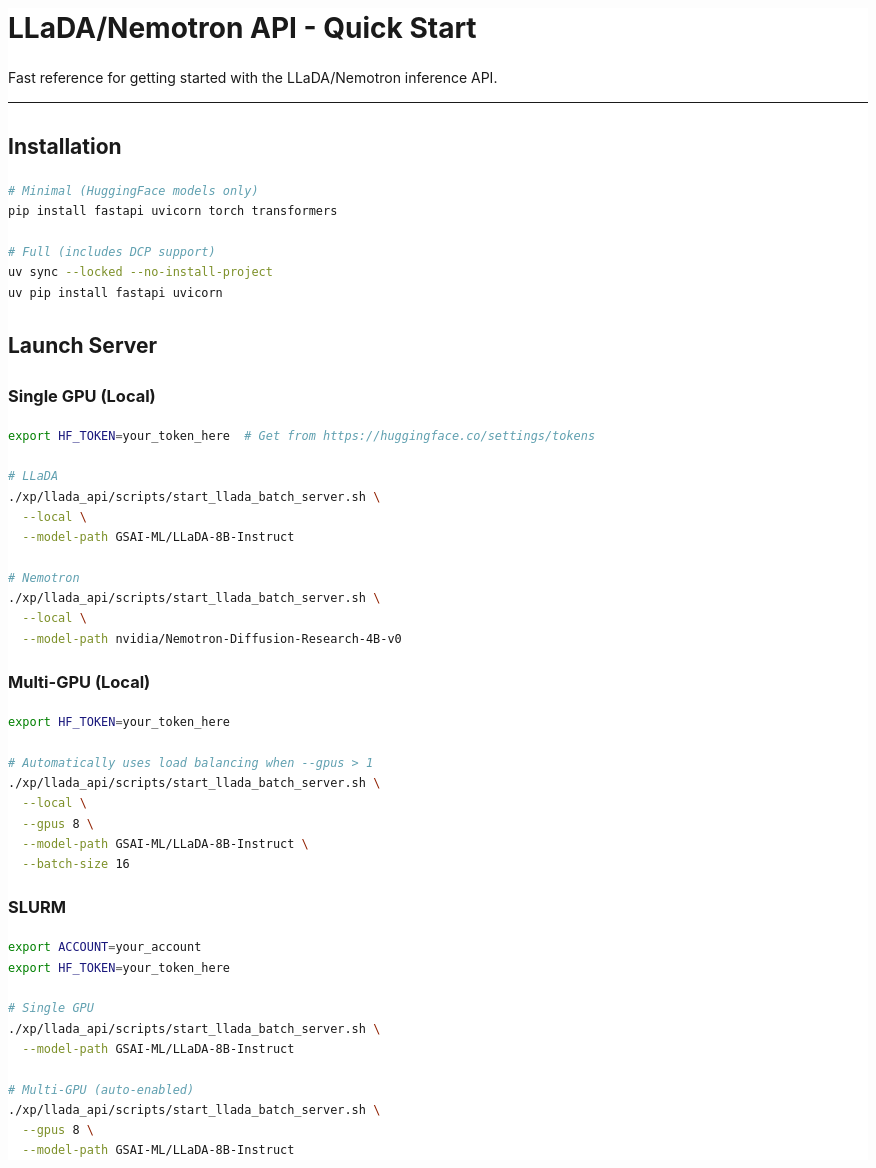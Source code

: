 # LLaDA/Nemotron API - Quick Start

Fast reference for getting started with the LLaDA/Nemotron inference API.

---

## Installation

```bash
# Minimal (HuggingFace models only)
pip install fastapi uvicorn torch transformers

# Full (includes DCP support)
uv sync --locked --no-install-project
uv pip install fastapi uvicorn
```

## Launch Server

### Single GPU (Local)

```bash
export HF_TOKEN=your_token_here  # Get from https://huggingface.co/settings/tokens

# LLaDA
./xp/llada_api/scripts/start_llada_batch_server.sh \
  --local \
  --model-path GSAI-ML/LLaDA-8B-Instruct

# Nemotron
./xp/llada_api/scripts/start_llada_batch_server.sh \
  --local \
  --model-path nvidia/Nemotron-Diffusion-Research-4B-v0
```

### Multi-GPU (Local)

```bash
export HF_TOKEN=your_token_here

# Automatically uses load balancing when --gpus > 1
./xp/llada_api/scripts/start_llada_batch_server.sh \
  --local \
  --gpus 8 \
  --model-path GSAI-ML/LLaDA-8B-Instruct \
  --batch-size 16
```

### SLURM

```bash
export ACCOUNT=your_account
export HF_TOKEN=your_token_here

# Single GPU
./xp/llada_api/scripts/start_llada_batch_server.sh \
  --model-path GSAI-ML/LLaDA-8B-Instruct

# Multi-GPU (auto-enabled)
./xp/llada_api/scripts/start_llada_batch_server.sh \
  --gpus 8 \
  --model-path GSAI-ML/LLaDA-8B-Instruct
```
